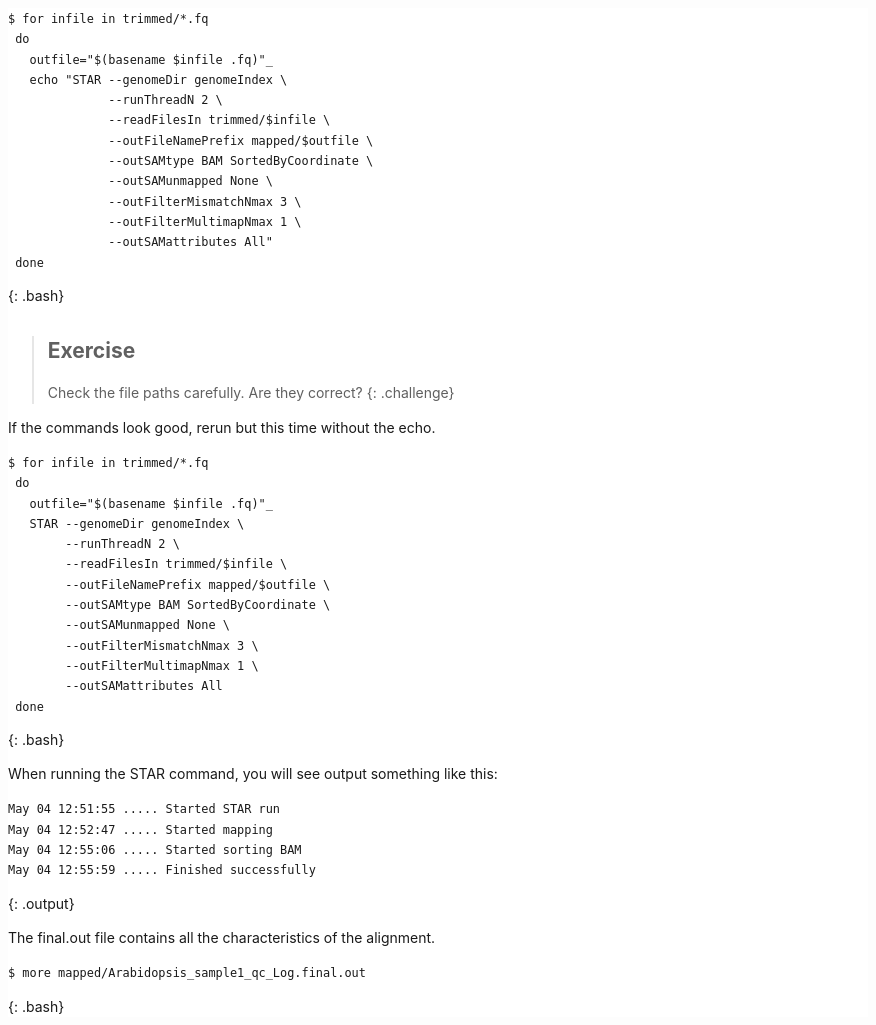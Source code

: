 ~~~
$ for infile in trimmed/*.fq
 do
   outfile="$(basename $infile .fq)"_
   echo "STAR --genomeDir genomeIndex \
              --runThreadN 2 \
              --readFilesIn trimmed/$infile \
              --outFileNamePrefix mapped/$outfile \
              --outSAMtype BAM SortedByCoordinate \
              --outSAMunmapped None \
              --outFilterMismatchNmax 3 \
              --outFilterMultimapNmax 1 \
              --outSAMattributes All"
 done
~~~
{: .bash}

> ## Exercise
> Check the file paths carefully. Are they correct?
{: .challenge}

If the commands look good, rerun but this time without the echo.

~~~
$ for infile in trimmed/*.fq
 do
   outfile="$(basename $infile .fq)"_
   STAR --genomeDir genomeIndex \
        --runThreadN 2 \
        --readFilesIn trimmed/$infile \
        --outFileNamePrefix mapped/$outfile \
        --outSAMtype BAM SortedByCoordinate \
        --outSAMunmapped None \
        --outFilterMismatchNmax 3 \
        --outFilterMultimapNmax 1 \
        --outSAMattributes All
 done
~~~
{: .bash}

When running the STAR command, you will see output something like this:

~~~
May 04 12:51:55 ..... Started STAR run
May 04 12:52:47 ..... Started mapping
May 04 12:55:06 ..... Started sorting BAM
May 04 12:55:59 ..... Finished successfully
~~~
{: .output}

The final.out file contains all the characteristics of the alignment.

~~~
$ more mapped/Arabidopsis_sample1_qc_Log.final.out
~~~
{: .bash}
